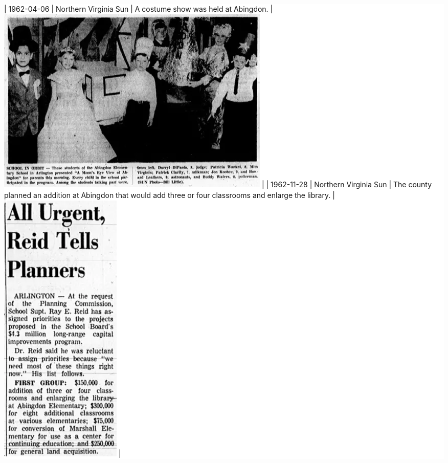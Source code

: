 | 1962-04-06 | Northern Virginia Sun | A costume show was held at Abingdon. | [![](images/resized/1962-04-06.webp)](images/originals/1962-04-06.jpg) |
| 1962-11-28 | Northern Virginia Sun | The county planned an addition at Abingdon that would add three or four classrooms and enlarge the library. | [![](images/resized/1962-11-28.webp)](images/originals/1962-11-28.jpg) |